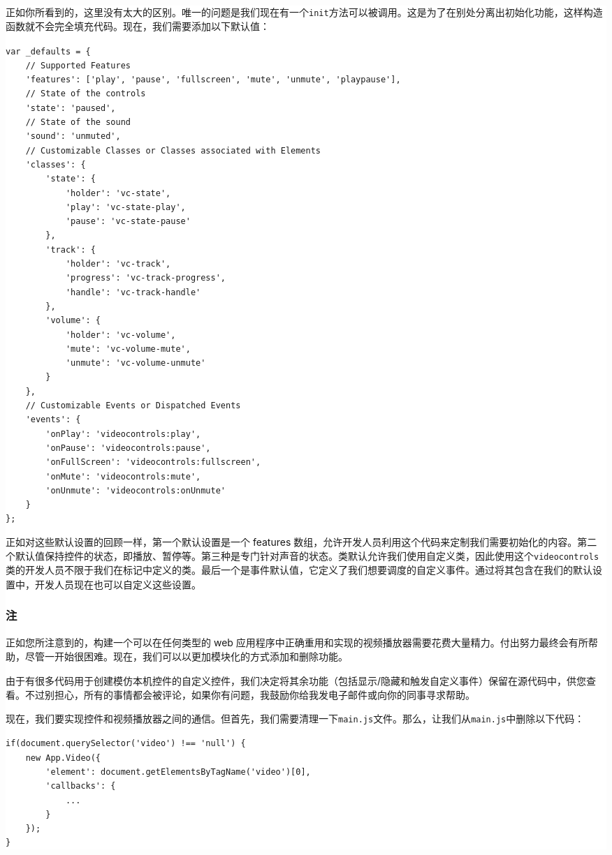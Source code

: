 正如你所看到的，这里没有太大的区别。唯一的问题是我们现在有一个`init`方法可以被调用。这是为了在别处分离出初始化功能，这样构造函数就不会完全填充代码。现在，我们需要添加以下默认值：

```html
var _defaults = {
    // Supported Features
    'features': ['play', 'pause', 'fullscreen', 'mute', 'unmute', 'playpause'],
    // State of the controls
    'state': 'paused',
    // State of the sound
    'sound': 'unmuted',
    // Customizable Classes or Classes associated with Elements
    'classes': {
        'state': {
            'holder': 'vc-state',
            'play': 'vc-state-play',
            'pause': 'vc-state-pause'
        },
        'track': {
            'holder': 'vc-track',
            'progress': 'vc-track-progress',
            'handle': 'vc-track-handle'
        },
        'volume': {
            'holder': 'vc-volume',
            'mute': 'vc-volume-mute',
            'unmute': 'vc-volume-unmute'
        }
    },
    // Customizable Events or Dispatched Events
    'events': {
        'onPlay': 'videocontrols:play',
        'onPause': 'videocontrols:pause',
        'onFullScreen': 'videocontrols:fullscreen',
        'onMute': 'videocontrols:mute',
        'onUnmute': 'videocontrols:onUnmute'
    }
};
```

正如对这些默认设置的回顾一样，第一个默认设置是一个 features 数组，允许开发人员利用这个代码来定制我们需要初始化的内容。第二个默认值保持控件的状态，即播放、暂停等。第三种是专门针对声音的状态。类默认允许我们使用自定义类，因此使用这个`videocontrols`类的开发人员不限于我们在标记中定义的类。最后一个是事件默认值，它定义了我们想要调度的自定义事件。通过将其包含在我们的默认设置中，开发人员现在也可以自定义这些设置。

### 注

正如您所注意到的，构建一个可以在任何类型的 web 应用程序中正确重用和实现的视频播放器需要花费大量精力。付出努力最终会有所帮助，尽管一开始很困难。现在，我们可以以更加模块化的方式添加和删除功能。

由于有很多代码用于创建模仿本机控件的自定义控件，我们决定将其余功能（包括显示/隐藏和触发自定义事件）保留在源代码中，供您查看。不过别担心，所有的事情都会被评论，如果你有问题，我鼓励你给我发电子邮件或向你的同事寻求帮助。

现在，我们要实现控件和视频播放器之间的通信。但首先，我们需要清理一下`main.js`文件。那么，让我们从`main.js`中删除以下代码：

```html
if(document.querySelector('video') !== 'null') {
    new App.Video({
        'element': document.getElementsByTagName('video')[0],
        'callbacks': {
            ...
        }
    });
}
```

